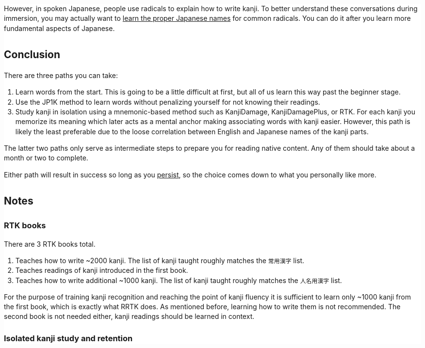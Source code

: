 However,
in spoken Japanese,
people use radicals to explain how to write kanji.
To better understand these conversations during immersion,
you may actually want to
[learn the proper Japanese names](learning-kanji-radicals.html) for common radicals.
You can do it after you learn more fundamental aspects of Japanese.

## Conclusion

There are three paths you can take:

1) Learn words from the start.
   This is going to be a little difficult at first,
   but all of us learn this way past the beginner stage.
2) Use the JP1K method to learn words without penalizing yourself for not knowing their readings.
3) Study kanji in isolation using a mnemonic-based method
   such as KanjiDamage, KanjiDamagePlus, or RTK.
   For each kanji you memorize its meaning
   which later acts as a mental anchor making associating words with kanji easier.
   However,
   this path is likely the least preferable
   due to the loose correlation between English and Japanese names of the kanji parts.

The latter two paths only serve as intermediate steps
to prepare you for reading native content.
Any of them should take about a month or two to complete.

Either path will result in success
so long as you [persist](https://redirect.invidious.io/watch?v=S-ixV6nV0HU?t=18),
so the choice comes down to what you personally like more.

## Notes

### RTK books

There are 3 RTK books total.

1) Teaches how to write ~2000 kanji.
   The list of kanji taught roughly matches the `常用漢字` list.
2) Teaches readings of kanji introduced in the first book.
3) Teaches how to write additional ~1000 kanji.
   The list of kanji taught roughly matches the `人名用漢字` list.

For the purpose of training kanji recognition and reaching the point of kanji fluency
it is sufficient to learn only ~1000 kanji from the first book,
which is exactly what RRTK does.
As mentioned before, learning how to write them is not recommended.
The second book is not needed either,
kanji readings should be learned in context.

### Isolated kanji study and retention
